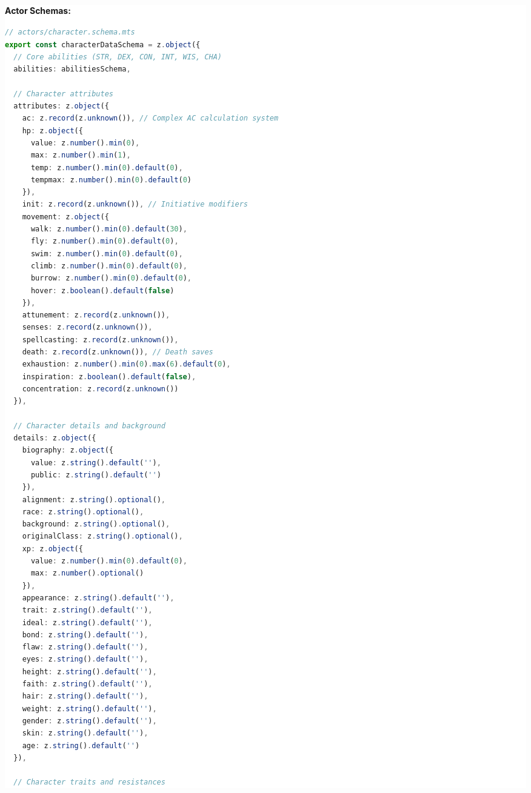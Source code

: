 **Actor Schemas:**
```typescript
// actors/character.schema.mts
export const characterDataSchema = z.object({
  // Core abilities (STR, DEX, CON, INT, WIS, CHA)
  abilities: abilitiesSchema,
  
  // Character attributes
  attributes: z.object({
    ac: z.record(z.unknown()), // Complex AC calculation system
    hp: z.object({
      value: z.number().min(0),
      max: z.number().min(1),
      temp: z.number().min(0).default(0),
      tempmax: z.number().min(0).default(0)
    }),
    init: z.record(z.unknown()), // Initiative modifiers
    movement: z.object({
      walk: z.number().min(0).default(30),
      fly: z.number().min(0).default(0),
      swim: z.number().min(0).default(0),
      climb: z.number().min(0).default(0),
      burrow: z.number().min(0).default(0),
      hover: z.boolean().default(false)
    }),
    attunement: z.record(z.unknown()),
    senses: z.record(z.unknown()),
    spellcasting: z.record(z.unknown()),
    death: z.record(z.unknown()), // Death saves
    exhaustion: z.number().min(0).max(6).default(0),
    inspiration: z.boolean().default(false),
    concentration: z.record(z.unknown())
  }),
  
  // Character details and background
  details: z.object({
    biography: z.object({
      value: z.string().default(''),
      public: z.string().default('')
    }),
    alignment: z.string().optional(),
    race: z.string().optional(),
    background: z.string().optional(),
    originalClass: z.string().optional(),
    xp: z.object({
      value: z.number().min(0).default(0),
      max: z.number().optional()
    }),
    appearance: z.string().default(''),
    trait: z.string().default(''),
    ideal: z.string().default(''),
    bond: z.string().default(''),
    flaw: z.string().default(''),
    eyes: z.string().default(''),
    height: z.string().default(''),
    faith: z.string().default(''),
    hair: z.string().default(''),
    weight: z.string().default(''),
    gender: z.string().default(''),
    skin: z.string().default(''),
    age: z.string().default('')
  }),
  
  // Character traits and resistances
```